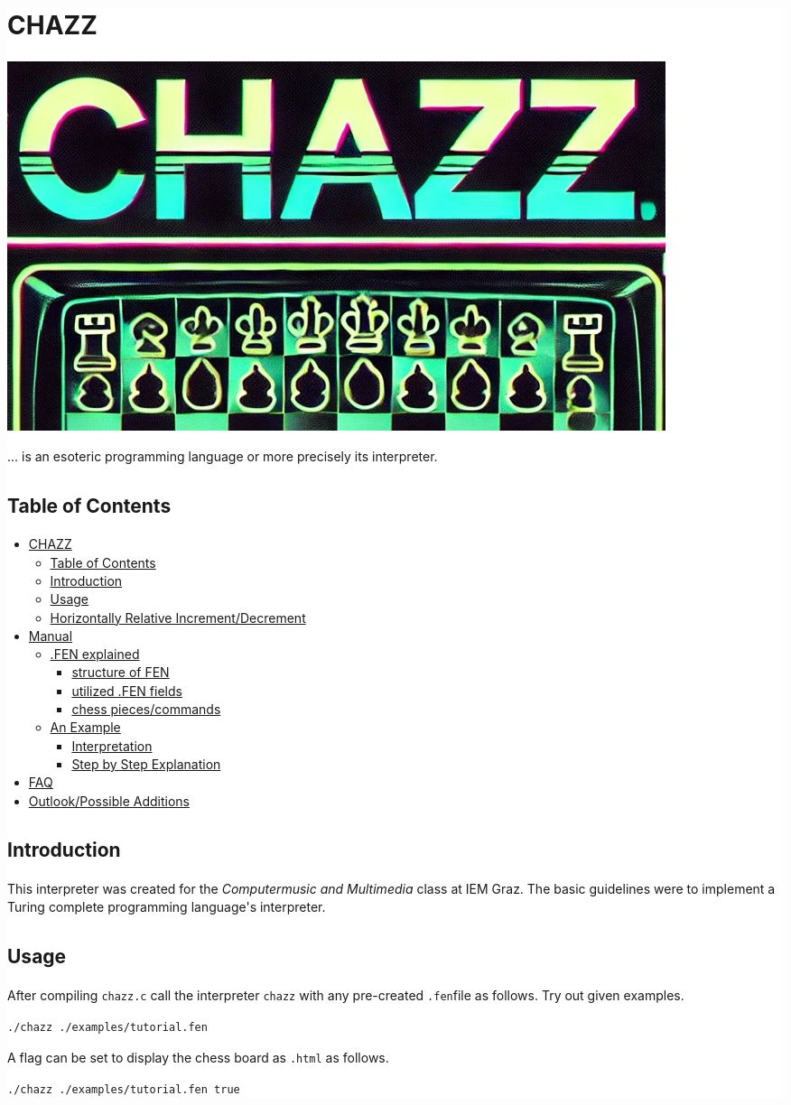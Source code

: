 # CHAZZ

![logo-chazz](img/chazz_logo.jpg)

 ... is an esoteric programming language or more precisely its interpreter.

## Table of Contents
- [CHAZZ](#chazz)
  - [Table of Contents](#table-of-contents)
  - [Introduction](#introduction)
  - [Usage](#usage)
  - [Horizontally Relative Increment/Decrement](#horizontally-relative-incrementdecrement)
- [Manual](#manual)
  - [.FEN explained](#fen-explained)
    - [structure of FEN](#structure-of-fen)
    - [utilized .FEN fields](#utilized-fen-fields)
    - [chess pieces/commands](#chess-piecescommands)
  - [An Example](#an-example)
    - [Interpretation](#interpretation)
    - [Step by Step Explanation](#step-by-step-explanation)
- [FAQ](#faq)
- [Outlook/Possible Additions](#outlookpossible-additions)

## Introduction
This interpreter was created for the *Computermusic and Multimedia* class at IEM Graz. The basic guidelines were to implement a Turing complete programming language's interpreter.

## Usage
After compiling `chazz.c` call the interpreter `chazz` with any pre-created `.fen`file as follows. Try out given examples.
```
./chazz ./examples/tutorial.fen
```
A flag can be set to display the chess board as `.html` as follows.
```
./chazz ./examples/tutorial.fen true
```
